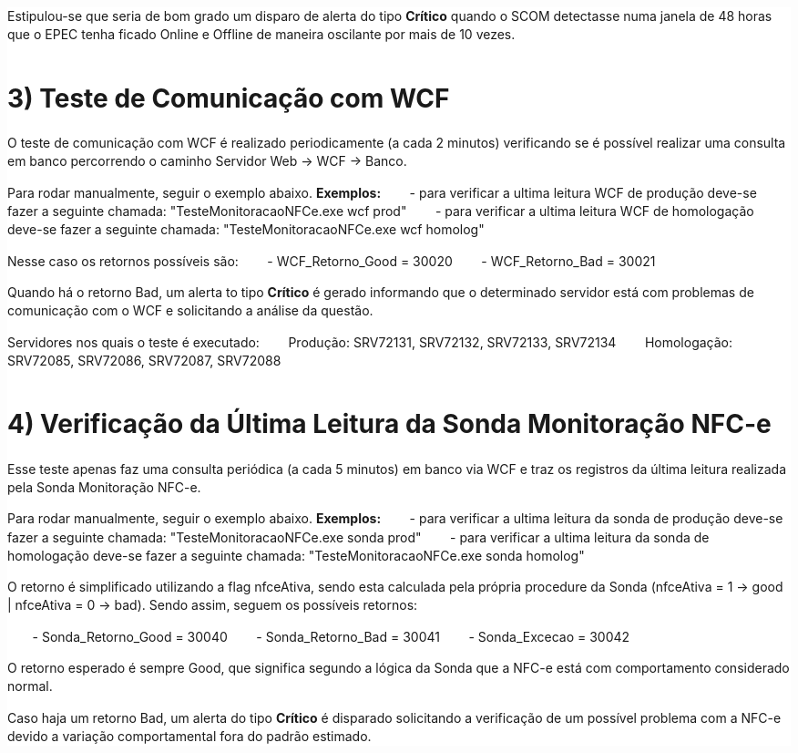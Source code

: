 Estipulou-se que seria de bom grado um disparo de alerta do tipo **Crítico** quando o SCOM detectasse numa janela de 48 horas que o EPEC tenha ficado Online e Offline de maneira oscilante por mais de 10 vezes.
 
# 3) Teste de Comunicação com WCF
 
O teste de comunicação com WCF é realizado periodicamente (a cada 2 minutos) verificando se é possível realizar uma consulta em banco percorrendo o caminho Servidor Web -> WCF -> Banco.

Para rodar manualmente, seguir o exemplo abaixo.
**Exemplos:** 
&nbsp;&nbsp;&nbsp;&nbsp;&nbsp;&nbsp; - para verificar a ultima leitura WCF de produção deve-se fazer a seguinte chamada: "TesteMonitoracaoNFCe.exe wcf prod"
&nbsp;&nbsp;&nbsp;&nbsp;&nbsp;&nbsp; - para verificar a ultima leitura WCF de homologação deve-se fazer a seguinte chamada: "TesteMonitoracaoNFCe.exe wcf homolog"

 
Nesse caso os retornos possíveis são:
&nbsp;&nbsp;&nbsp;&nbsp;&nbsp;&nbsp; - WCF_Retorno_Good = 30020
&nbsp;&nbsp;&nbsp;&nbsp;&nbsp;&nbsp; - WCF_Retorno_Bad  = 30021
 
Quando há o retorno Bad, um alerta to tipo **Crítico** é gerado informando que o determinado servidor está com problemas de comunicação com o WCF e solicitando a análise da questão.
 
Servidores nos quais o teste é executado:
&nbsp;&nbsp;&nbsp;&nbsp;&nbsp;&nbsp; Produção: SRV72131, SRV72132, SRV72133, SRV72134
&nbsp;&nbsp;&nbsp;&nbsp;&nbsp;&nbsp; Homologação: SRV72085, SRV72086, SRV72087, SRV72088
 
# 4) Verificação da Última Leitura da Sonda Monitoração NFC-e
 
Esse teste apenas faz uma consulta periódica (a cada 5 minutos) em banco via WCF e traz os registros da última leitura realizada pela Sonda Monitoração NFC-e.

Para rodar manualmente, seguir o exemplo abaixo.
**Exemplos:** 
&nbsp;&nbsp;&nbsp;&nbsp;&nbsp;&nbsp; - para verificar a ultima leitura da sonda de produção deve-se fazer a seguinte chamada: "TesteMonitoracaoNFCe.exe sonda prod"
&nbsp;&nbsp;&nbsp;&nbsp;&nbsp;&nbsp; - para verificar a ultima leitura da sonda de homologação deve-se fazer a seguinte chamada: "TesteMonitoracaoNFCe.exe sonda homolog"

 
O retorno é simplificado utilizando a flag nfceAtiva, sendo esta calculada pela própria procedure da Sonda (nfceAtiva = 1 -> good | nfceAtiva = 0 -> bad).
Sendo assim, seguem os possíveis retornos:
 
&nbsp;&nbsp;&nbsp;&nbsp;&nbsp;&nbsp; - Sonda_Retorno_Good = 30040
&nbsp;&nbsp;&nbsp;&nbsp;&nbsp;&nbsp; - Sonda_Retorno_Bad  = 30041
&nbsp;&nbsp;&nbsp;&nbsp;&nbsp;&nbsp; - Sonda_Excecao      = 30042
 
O retorno esperado é sempre Good, que significa segundo a lógica da Sonda que a NFC-e está com comportamento considerado normal.
 
Caso haja um retorno Bad, um alerta do tipo **Crítico** é disparado solicitando a verificação de um possível problema com a NFC-e devido a variação comportamental fora do padrão estimado.
 